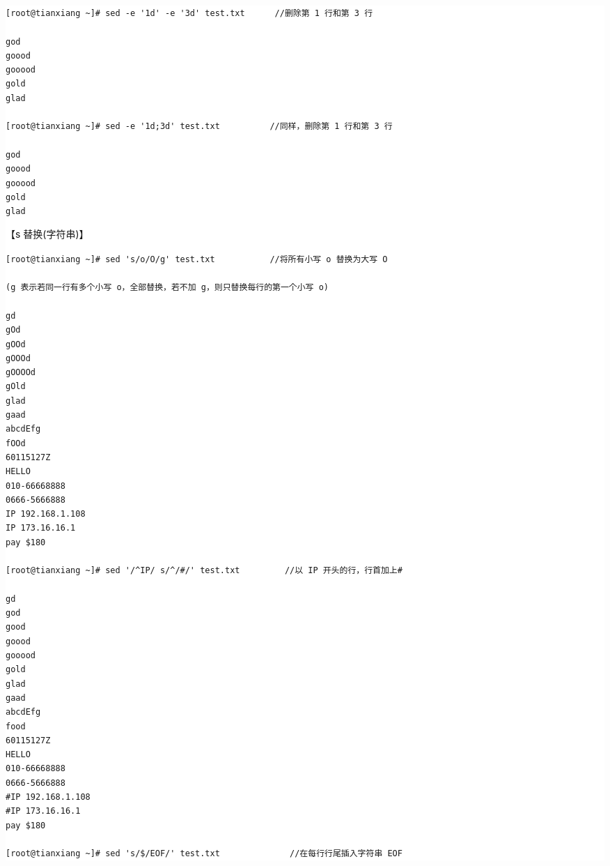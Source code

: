 ```
[root@tianxiang ~]# sed -e '1d' -e '3d' test.txt      //删除第 1 行和第 3 行

god   
goood
gooood
gold
glad

[root@tianxiang ~]# sed -e '1d;3d' test.txt          //同样，删除第 1 行和第 3 行

god
goood
gooood
gold
glad
```

【s 替换(字符串)】

```
[root@tianxiang ~]# sed 's/o/O/g' test.txt           //将所有小写 o 替换为大写 O

(g 表示若同一行有多个小写 o，全部替换，若不加 g，则只替换每行的第一个小写 o)

gd
gOd
gOOd
gOOOd
gOOOOd
gOld
glad
gaad
abcdEfg
fOOd
60115127Z
HELLO
010-66668888
0666-5666888
IP 192.168.1.108
IP 173.16.16.1
pay $180

[root@tianxiang ~]# sed '/^IP/ s/^/#/' test.txt         //以 IP 开头的行，行首加上#

gd
god
good
goood
gooood
gold
glad
gaad
abcdEfg
food
60115127Z
HELLO
010-66668888
0666-5666888
#IP 192.168.1.108
#IP 173.16.16.1
pay $180

[root@tianxiang ~]# sed 's/$/EOF/' test.txt              //在每行行尾插入字符串 EOF

```